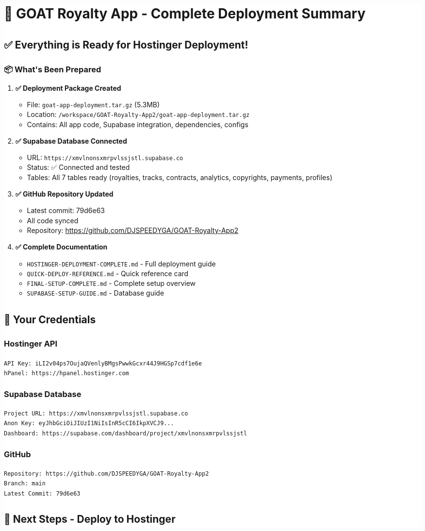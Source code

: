 # 🎉 GOAT Royalty App - Complete Deployment Summary

## ✅ Everything is Ready for Hostinger Deployment!

### 📦 What's Been Prepared

1. **✅ Deployment Package Created**
   - File: `goat-app-deployment.tar.gz` (5.3MB)
   - Location: `/workspace/GOAT-Royalty-App2/goat-app-deployment.tar.gz`
   - Contains: All app code, Supabase integration, dependencies, configs

2. **✅ Supabase Database Connected**
   - URL: `https://xmvlnonsxmrpvlssjstl.supabase.co`
   - Status: ✅ Connected and tested
   - Tables: All 7 tables ready (royalties, tracks, contracts, analytics, copyrights, payments, profiles)

3. **✅ GitHub Repository Updated**
   - Latest commit: 79d6e63
   - All code synced
   - Repository: https://github.com/DJSPEEDYGA/GOAT-Royalty-App2

4. **✅ Complete Documentation**
   - `HOSTINGER-DEPLOYMENT-COMPLETE.md` - Full deployment guide
   - `QUICK-DEPLOY-REFERENCE.md` - Quick reference card
   - `FINAL-SETUP-COMPLETE.md` - Complete setup overview
   - `SUPABASE-SETUP-GUIDE.md` - Database guide

## 🔑 Your Credentials

### Hostinger API
```
API Key: iLI2v04ps7OujaQVenlyBMgsPwwkGcxr44J9HGSp7cdf1e6e
hPanel: https://hpanel.hostinger.com
```

### Supabase Database
```
Project URL: https://xmvlnonsxmrpvlssjstl.supabase.co
Anon Key: eyJhbGciOiJIUzI1NiIsInR5cCI6IkpXVCJ9...
Dashboard: https://supabase.com/dashboard/project/xmvlnonsxmrpvlssjstl
```

### GitHub
```
Repository: https://github.com/DJSPEEDYGA/GOAT-Royalty-App2
Branch: main
Latest Commit: 79d6e63
```

## 🚀 Next Steps - Deploy to Hostinger
